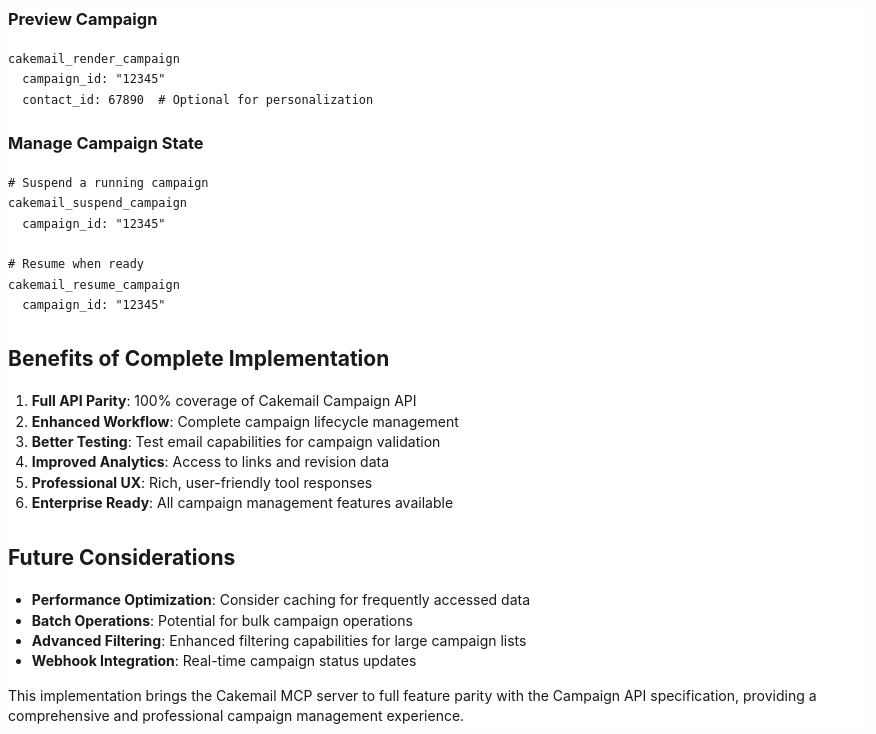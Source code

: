 ### Preview Campaign
```
cakemail_render_campaign
  campaign_id: "12345"
  contact_id: 67890  # Optional for personalization
```

### Manage Campaign State
```
# Suspend a running campaign
cakemail_suspend_campaign
  campaign_id: "12345"

# Resume when ready
cakemail_resume_campaign
  campaign_id: "12345"
```

## Benefits of Complete Implementation

1. **Full API Parity**: 100% coverage of Cakemail Campaign API
2. **Enhanced Workflow**: Complete campaign lifecycle management
3. **Better Testing**: Test email capabilities for campaign validation
4. **Improved Analytics**: Access to links and revision data
5. **Professional UX**: Rich, user-friendly tool responses
6. **Enterprise Ready**: All campaign management features available

## Future Considerations

- **Performance Optimization**: Consider caching for frequently accessed data
- **Batch Operations**: Potential for bulk campaign operations
- **Advanced Filtering**: Enhanced filtering capabilities for large campaign lists
- **Webhook Integration**: Real-time campaign status updates

This implementation brings the Cakemail MCP server to full feature parity with the Campaign API specification, providing a comprehensive and professional campaign management experience.